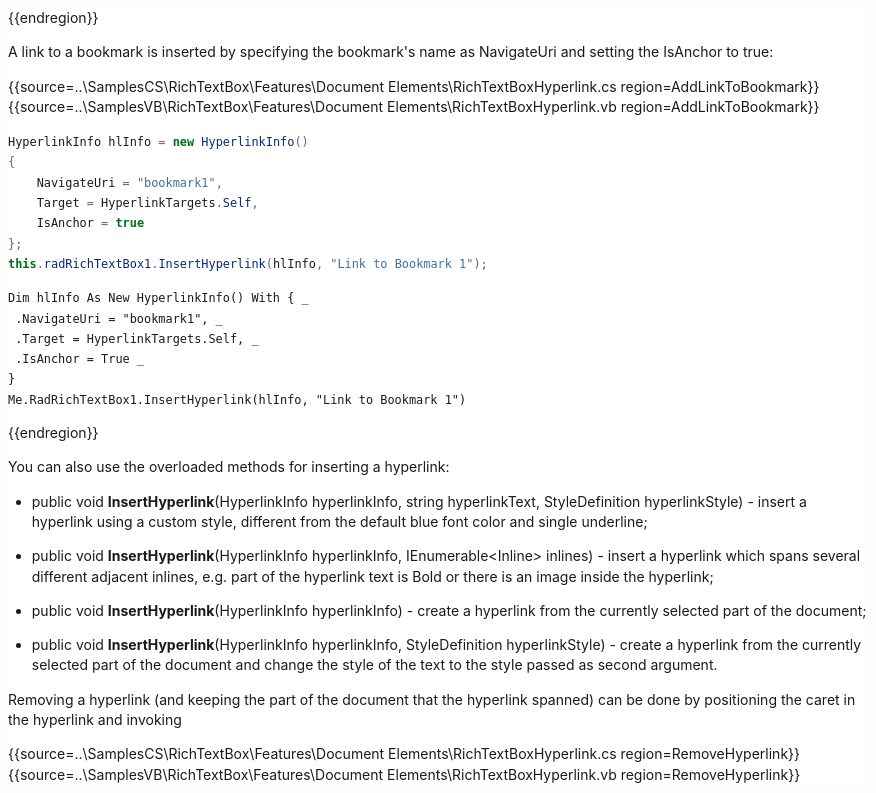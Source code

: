 

{{endregion}}

A link to a bookmark is inserted by specifying the bookmark's name as NavigateUri and setting the IsAnchor to true:

{{source=..\SamplesCS\RichTextBox\Features\Document Elements\RichTextBoxHyperlink.cs region=AddLinkToBookmark}} 
{{source=..\SamplesVB\RichTextBox\Features\Document Elements\RichTextBoxHyperlink.vb region=AddLinkToBookmark}}
````C#
HyperlinkInfo hlInfo = new HyperlinkInfo()
{
    NavigateUri = "bookmark1",
    Target = HyperlinkTargets.Self,
    IsAnchor = true
};
this.radRichTextBox1.InsertHyperlink(hlInfo, "Link to Bookmark 1");

````
````VB.NET
Dim hlInfo As New HyperlinkInfo() With { _
 .NavigateUri = "bookmark1", _
 .Target = HyperlinkTargets.Self, _
 .IsAnchor = True _
}
Me.RadRichTextBox1.InsertHyperlink(hlInfo, "Link to Bookmark 1")

```` 



{{endregion}}

You can also use the overloaded methods for inserting a hyperlink:

* public void __InsertHyperlink__(HyperlinkInfo hyperlinkInfo, string hyperlinkText, StyleDefinition hyperlinkStyle) - insert a hyperlink using a custom style, different from the default blue font color and single underline;  

* public void __InsertHyperlink__(HyperlinkInfo hyperlinkInfo, IEnumerable&lt;Inline&gt; inlines) - insert a hyperlink which spans several different adjacent inlines, e.g. part of the hyperlink text is Bold or there is an image inside the hyperlink;

* public void __InsertHyperlink__(HyperlinkInfo hyperlinkInfo) - create a hyperlink from the currently selected part of the document;

* public void __InsertHyperlink__(HyperlinkInfo hyperlinkInfo, StyleDefinition hyperlinkStyle) - create a hyperlink from the currently selected part of the document and change the style of the text to the style passed as second argument.

Removing a hyperlink (and keeping the part of the document that the hyperlink spanned) can be done by positioning the caret in the hyperlink and invoking

{{source=..\SamplesCS\RichTextBox\Features\Document Elements\RichTextBoxHyperlink.cs region=RemoveHyperlink}} 
{{source=..\SamplesVB\RichTextBox\Features\Document Elements\RichTextBoxHyperlink.vb region=RemoveHyperlink}} 
